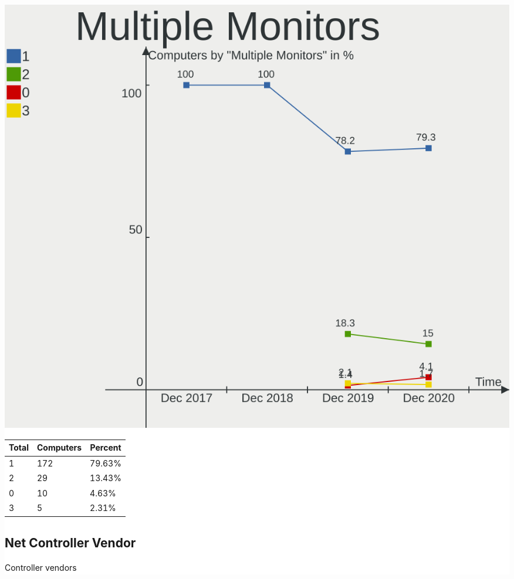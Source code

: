 ![Multiple Monitors](./images/line_chart/mon_total.svg)

| Total | Computers | Percent |
|-------|-----------|---------|
| 1     | 172       | 79.63%  |
| 2     | 29        | 13.43%  |
| 0     | 10        | 4.63%   |
| 3     | 5         | 2.31%   |

Net Controller Vendor
---------------------

Controller vendors
